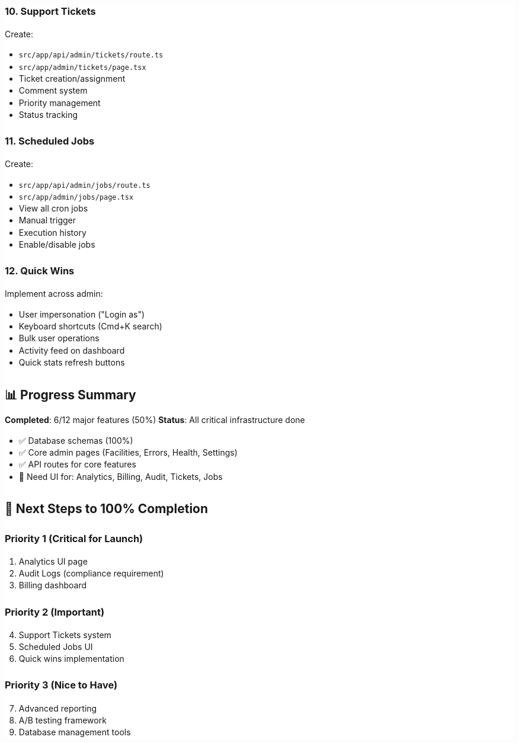 ### 10. **Support Tickets**
Create:
- `src/app/api/admin/tickets/route.ts`
- `src/app/admin/tickets/page.tsx`
- Ticket creation/assignment
- Comment system
- Priority management
- Status tracking

### 11. **Scheduled Jobs**
Create:
- `src/app/api/admin/jobs/route.ts`
- `src/app/admin/jobs/page.tsx`
- View all cron jobs
- Manual trigger
- Execution history
- Enable/disable jobs

### 12. **Quick Wins**
Implement across admin:
- User impersonation ("Login as")
- Keyboard shortcuts (Cmd+K search)
- Bulk user operations
- Activity feed on dashboard
- Quick stats refresh buttons

## 📊 Progress Summary

**Completed**: 6/12 major features (50%)
**Status**: All critical infrastructure done
- ✅ Database schemas (100%)
- ✅ Core admin pages (Facilities, Errors, Health, Settings)
- ✅ API routes for core features
- 🚧 Need UI for: Analytics, Billing, Audit, Tickets, Jobs

## 🎯 Next Steps to 100% Completion

### Priority 1 (Critical for Launch)
1. Analytics UI page
2. Audit Logs (compliance requirement)
3. Billing dashboard

### Priority 2 (Important)
4. Support Tickets system
5. Scheduled Jobs UI
6. Quick wins implementation

### Priority 3 (Nice to Have)
7. Advanced reporting
8. A/B testing framework
9. Database management tools
